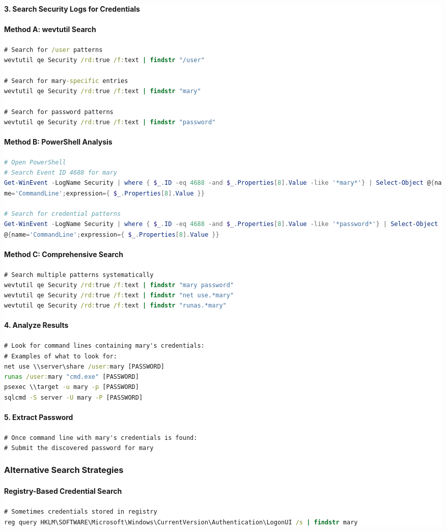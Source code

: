 #### 3. Search Security Logs for Credentials

#### Method A: wevtutil Search
```cmd
# Search for /user patterns
wevtutil qe Security /rd:true /f:text | findstr "/user"

# Search for mary-specific entries
wevtutil qe Security /rd:true /f:text | findstr "mary"

# Search for password patterns
wevtutil qe Security /rd:true /f:text | findstr "password"
```

#### Method B: PowerShell Analysis
```powershell
# Open PowerShell
# Search Event ID 4688 for mary
Get-WinEvent -LogName Security | where { $_.ID -eq 4688 -and $_.Properties[8].Value -like '*mary*'} | Select-Object @{name='CommandLine';expression={ $_.Properties[8].Value }}

# Search for credential patterns
Get-WinEvent -LogName Security | where { $_.ID -eq 4688 -and $_.Properties[8].Value -like '*password*'} | Select-Object @{name='CommandLine';expression={ $_.Properties[8].Value }}
```

#### Method C: Comprehensive Search
```cmd
# Search multiple patterns systematically
wevtutil qe Security /rd:true /f:text | findstr "mary password"
wevtutil qe Security /rd:true /f:text | findstr "net use.*mary"
wevtutil qe Security /rd:true /f:text | findstr "runas.*mary"
```

#### 4. Analyze Results
```cmd
# Look for command lines containing mary's credentials:
# Examples of what to look for:
net use \\server\share /user:mary [PASSWORD]
runas /user:mary "cmd.exe" [PASSWORD]
psexec \\target -u mary -p [PASSWORD]
sqlcmd -S server -U mary -P [PASSWORD]
```

#### 5. Extract Password
```cmd
# Once command line with mary's credentials is found:
# Submit the discovered password for mary
```

### Alternative Search Strategies

#### Registry-Based Credential Search
```cmd
# Sometimes credentials stored in registry
reg query HKLM\SOFTWARE\Microsoft\Windows\CurrentVersion\Authentication\LogonUI /s | findstr mary
```
